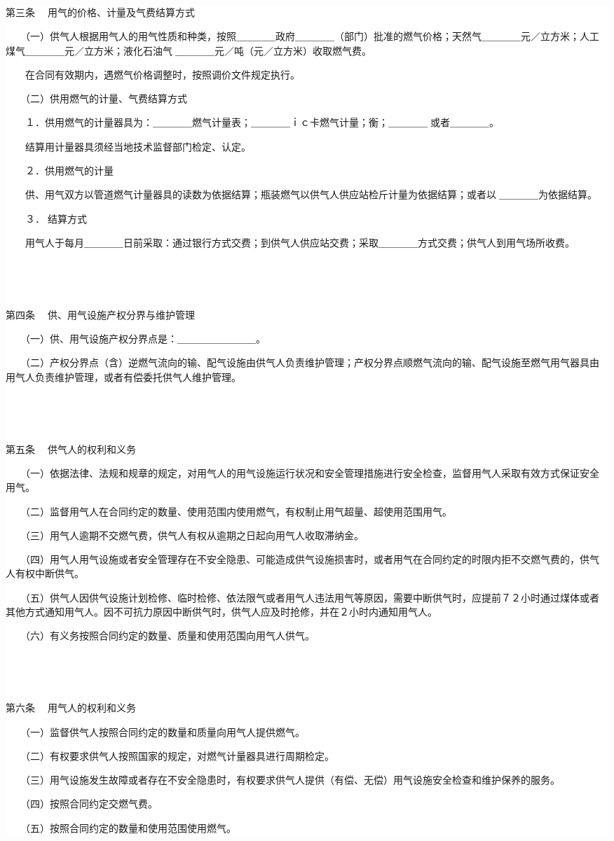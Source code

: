 第三条
　用气的价格、计量及气费结算方式

　　（一）供气人根据用气人的用气性质和种类，按照＿＿＿＿政府＿＿＿＿（部门）批准的燃气价格；天然气＿＿＿＿元／立方米；人工煤气＿＿＿＿元／立方米；液化石油气 ＿＿＿＿元／吨（元／立方米）收取燃气费。

　　在合同有效期内，遇燃气价格调整时，按照调价文件规定执行。

　　（二）供用燃气的计量、气费结算方式

　　１．供用燃气的计量器具为：＿＿＿＿燃气计量表；＿＿＿＿ｉｃ卡燃气计量；衡；＿＿＿＿ 或者＿＿＿＿。

　　结算用计量器具须经当地技术监督部门检定、认定。

　　２．供用燃气的计量

　　供、用气双方以管道燃气计量器具的读数为依据结算；瓶装燃气以供气人供应站检斤计量为依据结算；或者以 ＿＿＿＿为依据结算。

　　３． 结算方式

　　用气人于每月＿＿＿＿日前采取：通过银行方式交费；到供气人供应站交费；采取＿＿＿＿方式交费；供气人到用气场所收费。

　　

　　

第四条
　供、用气设施产权分界与维护管理

　　（一）供、用气设施产权分界点是：＿＿＿＿＿＿＿＿。

　　（二）产权分界点（含）逆燃气流向的输、配气设施由供气人负责维护管理；产权分界点顺燃气流向的输、配气设施至燃气用气器具由用气人负责维护管理，或者有偿委托供气人维护管理。

　　

　　

第五条
　供气人的权利和义务

　　（一）依据法律、法规和规章的规定，对用气人的用气设施运行状况和安全管理措施进行安全检查，监督用气人采取有效方式保证安全用气。

　　（二）监督用气人在合同约定的数量、使用范围内使用燃气，有权制止用气超量、超使用范围用气。

　　（三）用气人逾期不交燃气费，供气人有权从逾期之日起向用气人收取滞纳金。

　　（四）用气人用气设施或者安全管理存在不安全隐患、可能造成供气设施损害时，或者用气在合同约定的时限内拒不交燃气费的，供气人有权中断供气。

　　（五）供气人因供气设施计划检修、临时检修、依法限气或者用气人违法用气等原因，需要中断供气时，应提前７２小时通过煤体或者其他方式通知用气人。因不可抗力原因中断供气时，供气人应及时抢修，并在２小时内通知用气人。

　　（六）有义务按照合同约定的数量、质量和使用范围向用气人供气。

　　

　　

第六条
　用气人的权利和义务

　　（一）监督供气人按照合同约定的数量和质量向用气人提供燃气。

　　（二）有权要求供气人按照国家的规定，对燃气计量器具进行周期检定。

　　（三）用气设施发生故障或者存在不安全隐患时，有权要求供气人提供（有偿、无偿）用气设施安全检查和维护保养的服务。

　　（四）按照合同约定交燃气费。

　　（五）按照合同约定的数量和使用范围使用燃气。
